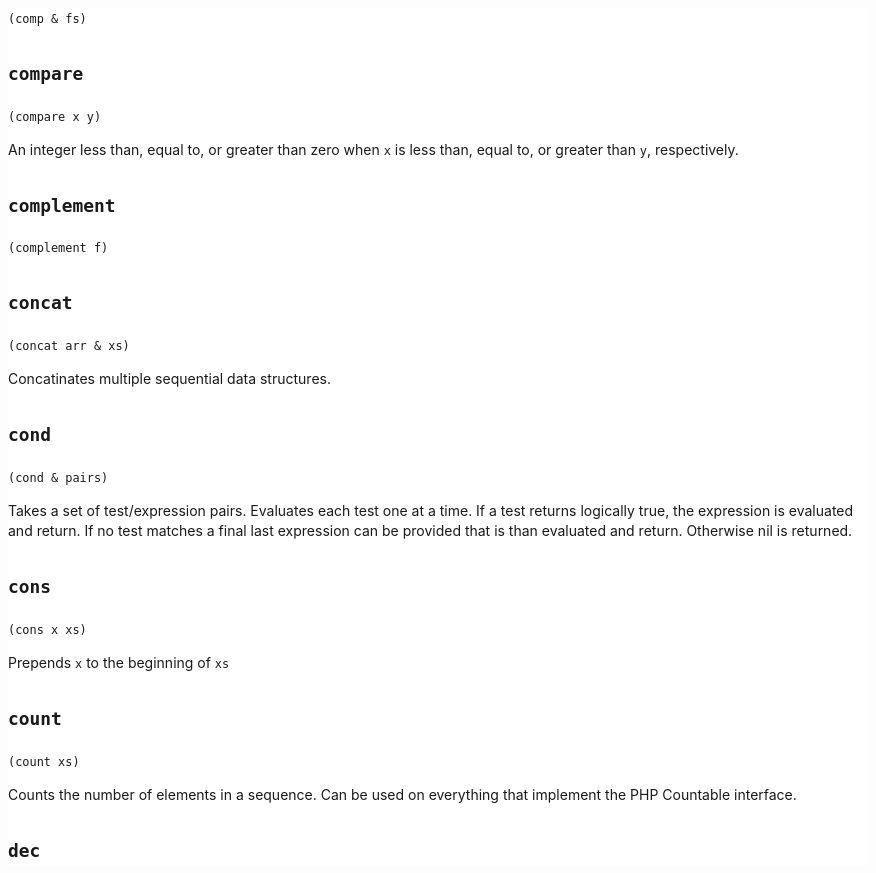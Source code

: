 ```phel
(comp & fs)
```


## `compare`

```phel
(compare x y)
```
An integer less than, equal to, or greater than zero when `x` is less than, 
  equal to, or greater than `y`, respectively.

## `complement`

```phel
(complement f)
```


## `concat`

```phel
(concat arr & xs)
```
Concatinates multiple sequential data structures.

## `cond`

```phel
(cond & pairs)
```
Takes a set of test/expression pairs. Evaluates each test one at a time.
  If a test returns logically true, the expression is evaluated and return.
  If no test matches a final last expression can be provided that is than
  evaluated and return. Otherwise nil is returned.

## `cons`

```phel
(cons x xs)
```
Prepends `x` to the beginning of `xs`

## `count`

```phel
(count xs)
```
Counts the number of elements in a sequence. Can be used on everything that 
implement the PHP Countable interface.

## `dec`
